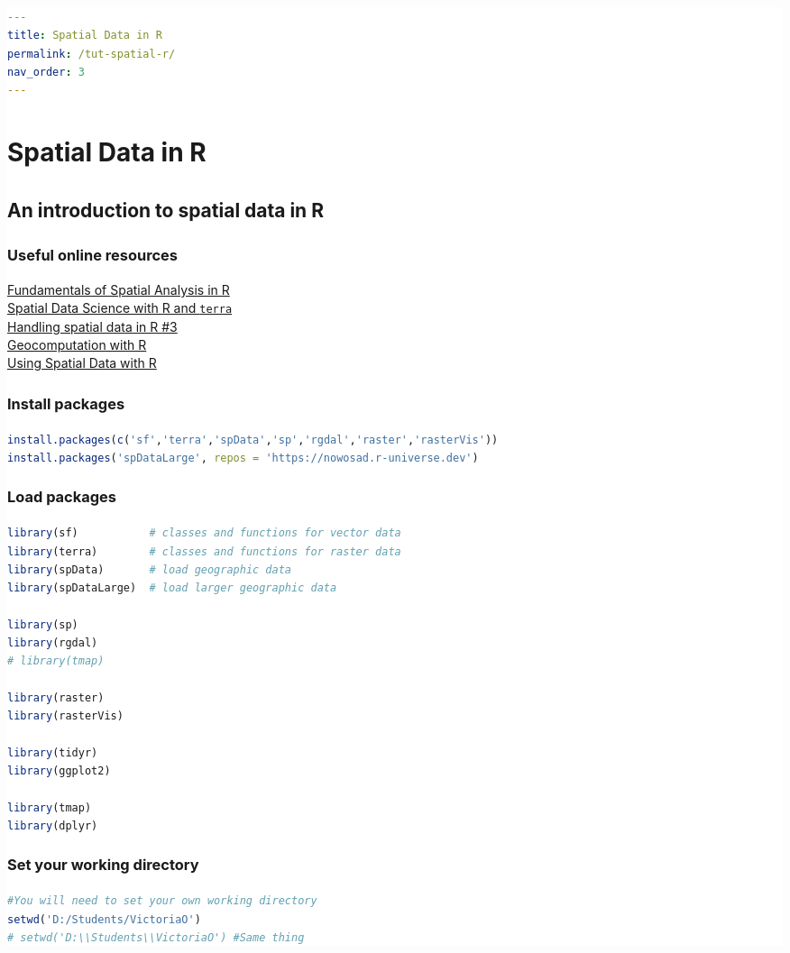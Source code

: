 ```yaml
---
title: Spatial Data in R
permalink: /tut-spatial-r/
nav_order: 3
---
```


# Spatial Data in R

## An introduction to spatial data in R
### Useful online resources
[Fundamentals of Spatial Analysis in R](https://mhweber.github.io/AWRA_2020_R_Spatial/index.html)  
[Spatial Data Science with R and ```terra```](https://rspatial.org/index.html)  
[Handling spatial data in R #3](https://www.ecologi.st/post/big-spatial-data/)  
[Geocomputation with R](https://r.geocompx.org/)  
[Using Spatial Data with R](https://cengel.github.io/R-spatial/)  

### Install packages
```r
install.packages(c('sf','terra','spData','sp','rgdal','raster','rasterVis'))
install.packages('spDataLarge', repos = 'https://nowosad.r-universe.dev')
```

### Load packages
```r
library(sf)           # classes and functions for vector data
library(terra)        # classes and functions for raster data
library(spData)       # load geographic data
library(spDataLarge)  # load larger geographic data

library(sp)
library(rgdal)
# library(tmap)

library(raster)
library(rasterVis)

library(tidyr)
library(ggplot2)

library(tmap)
library(dplyr)
```

### Set your working directory
```r
#You will need to set your own working directory
setwd('D:/Students/VictoriaO')
# setwd('D:\\Students\\VictoriaO') #Same thing
```
